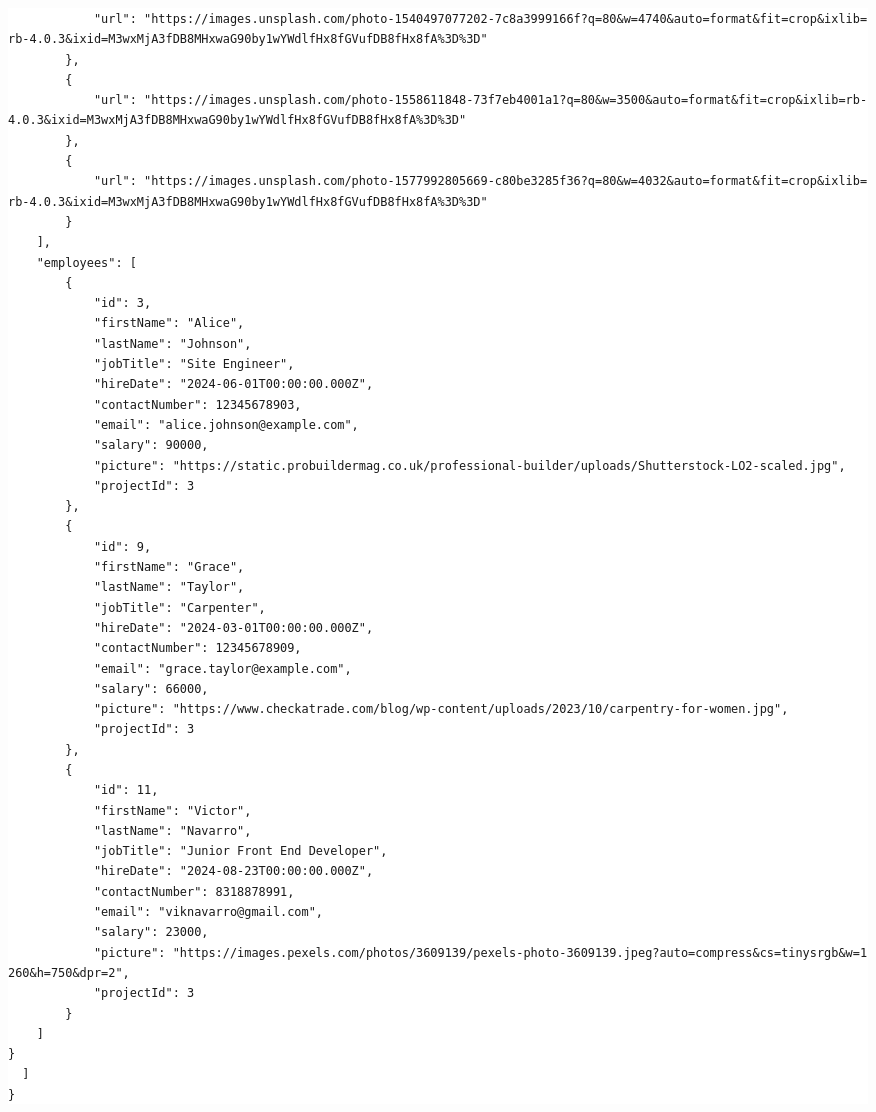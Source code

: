                "url": "https://images.unsplash.com/photo-1540497077202-7c8a3999166f?q=80&w=4740&auto=format&fit=crop&ixlib=rb-4.0.3&ixid=M3wxMjA3fDB8MHxwaG90by1wYWdlfHx8fGVufDB8fHx8fA%3D%3D"
            },
            {
                "url": "https://images.unsplash.com/photo-1558611848-73f7eb4001a1?q=80&w=3500&auto=format&fit=crop&ixlib=rb-4.0.3&ixid=M3wxMjA3fDB8MHxwaG90by1wYWdlfHx8fGVufDB8fHx8fA%3D%3D"
            },
            {
                "url": "https://images.unsplash.com/photo-1577992805669-c80be3285f36?q=80&w=4032&auto=format&fit=crop&ixlib=rb-4.0.3&ixid=M3wxMjA3fDB8MHxwaG90by1wYWdlfHx8fGVufDB8fHx8fA%3D%3D"
            }
        ],
        "employees": [
            {
                "id": 3,
                "firstName": "Alice",
                "lastName": "Johnson",
                "jobTitle": "Site Engineer",
                "hireDate": "2024-06-01T00:00:00.000Z",
                "contactNumber": 12345678903,
                "email": "alice.johnson@example.com",
                "salary": 90000,
                "picture": "https://static.probuildermag.co.uk/professional-builder/uploads/Shutterstock-LO2-scaled.jpg",
                "projectId": 3
            },
            {
                "id": 9,
                "firstName": "Grace",
                "lastName": "Taylor",
                "jobTitle": "Carpenter",
                "hireDate": "2024-03-01T00:00:00.000Z",
                "contactNumber": 12345678909,
                "email": "grace.taylor@example.com",
                "salary": 66000,
                "picture": "https://www.checkatrade.com/blog/wp-content/uploads/2023/10/carpentry-for-women.jpg",
                "projectId": 3
            },
            {
                "id": 11,
                "firstName": "Victor",
                "lastName": "Navarro",
                "jobTitle": "Junior Front End Developer",
                "hireDate": "2024-08-23T00:00:00.000Z",
                "contactNumber": 8318878991,
                "email": "viknavarro@gmail.com",
                "salary": 23000,
                "picture": "https://images.pexels.com/photos/3609139/pexels-photo-3609139.jpeg?auto=compress&cs=tinysrgb&w=1260&h=750&dpr=2",
                "projectId": 3
            }
        ]
    }
      ]
    }
